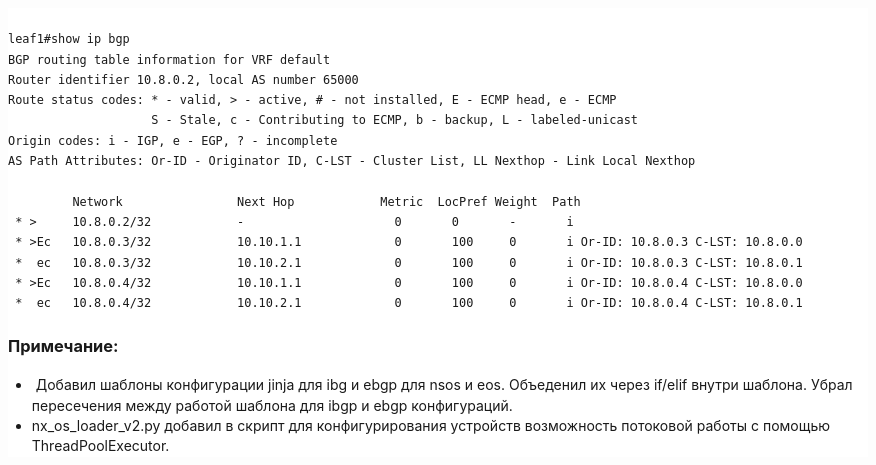 ```
  
leaf1#show ip bgp
BGP routing table information for VRF default
Router identifier 10.8.0.2, local AS number 65000
Route status codes: * - valid, > - active, # - not installed, E - ECMP head, e - ECMP
                    S - Stale, c - Contributing to ECMP, b - backup, L - labeled-unicast
Origin codes: i - IGP, e - EGP, ? - incomplete
AS Path Attributes: Or-ID - Originator ID, C-LST - Cluster List, LL Nexthop - Link Local Nexthop

         Network                Next Hop            Metric  LocPref Weight  Path
 * >     10.8.0.2/32            -                     0       0       -       i
 * >Ec   10.8.0.3/32            10.10.1.1             0       100     0       i Or-ID: 10.8.0.3 C-LST: 10.8.0.0
 *  ec   10.8.0.3/32            10.10.2.1             0       100     0       i Or-ID: 10.8.0.3 C-LST: 10.8.0.1
 * >Ec   10.8.0.4/32            10.10.1.1             0       100     0       i Or-ID: 10.8.0.4 C-LST: 10.8.0.0
 *  ec   10.8.0.4/32            10.10.2.1             0       100     0       i Or-ID: 10.8.0.4 C-LST: 10.8.0.1
```

### Примечание:

* ​	Добавил шаблоны конфигурации jinja для ibg и ebgp для nsos и eos. Объеденил их через if/elif внутри шаблона. Убрал пересечения между работой шаблона для ibgp и ebgp конфигураций.
* nx_os_loader_v2.py добавил в скрипт для конфигурирования устройств возможность потоковой работы с помощью ThreadPoolExecutor.
